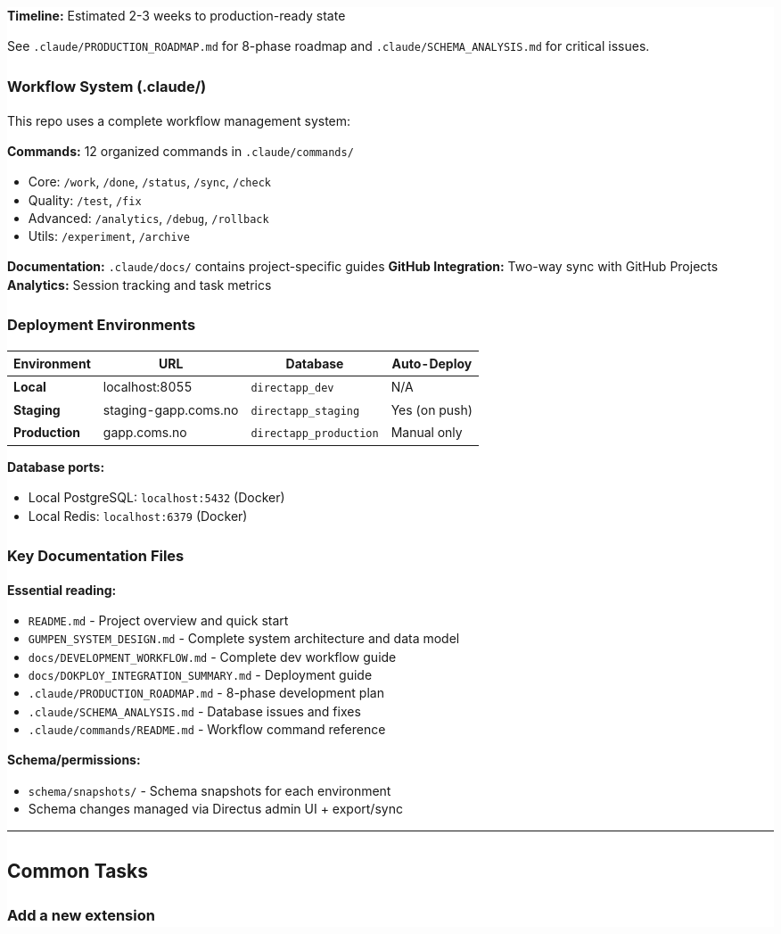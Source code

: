 **Timeline:** Estimated 2-3 weeks to production-ready state

See `.claude/PRODUCTION_ROADMAP.md` for 8-phase roadmap and `.claude/SCHEMA_ANALYSIS.md` for critical issues.

### Workflow System (.claude/)

This repo uses a complete workflow management system:

**Commands:** 12 organized commands in `.claude/commands/`
- Core: `/work`, `/done`, `/status`, `/sync`, `/check`
- Quality: `/test`, `/fix`
- Advanced: `/analytics`, `/debug`, `/rollback`
- Utils: `/experiment`, `/archive`

**Documentation:** `.claude/docs/` contains project-specific guides
**GitHub Integration:** Two-way sync with GitHub Projects
**Analytics:** Session tracking and task metrics

### Deployment Environments

| Environment | URL | Database | Auto-Deploy |
|------------|-----|----------|-------------|
| **Local** | localhost:8055 | `directapp_dev` | N/A |
| **Staging** | staging-gapp.coms.no | `directapp_staging` | Yes (on push) |
| **Production** | gapp.coms.no | `directapp_production` | Manual only |

**Database ports:**
- Local PostgreSQL: `localhost:5432` (Docker)
- Local Redis: `localhost:6379` (Docker)

### Key Documentation Files

**Essential reading:**
- `README.md` - Project overview and quick start
- `GUMPEN_SYSTEM_DESIGN.md` - Complete system architecture and data model
- `docs/DEVELOPMENT_WORKFLOW.md` - Complete dev workflow guide
- `docs/DOKPLOY_INTEGRATION_SUMMARY.md` - Deployment guide
- `.claude/PRODUCTION_ROADMAP.md` - 8-phase development plan
- `.claude/SCHEMA_ANALYSIS.md` - Database issues and fixes
- `.claude/commands/README.md` - Workflow command reference

**Schema/permissions:**
- `schema/snapshots/` - Schema snapshots for each environment
- Schema changes managed via Directus admin UI + export/sync

---

## Common Tasks

### Add a new extension
